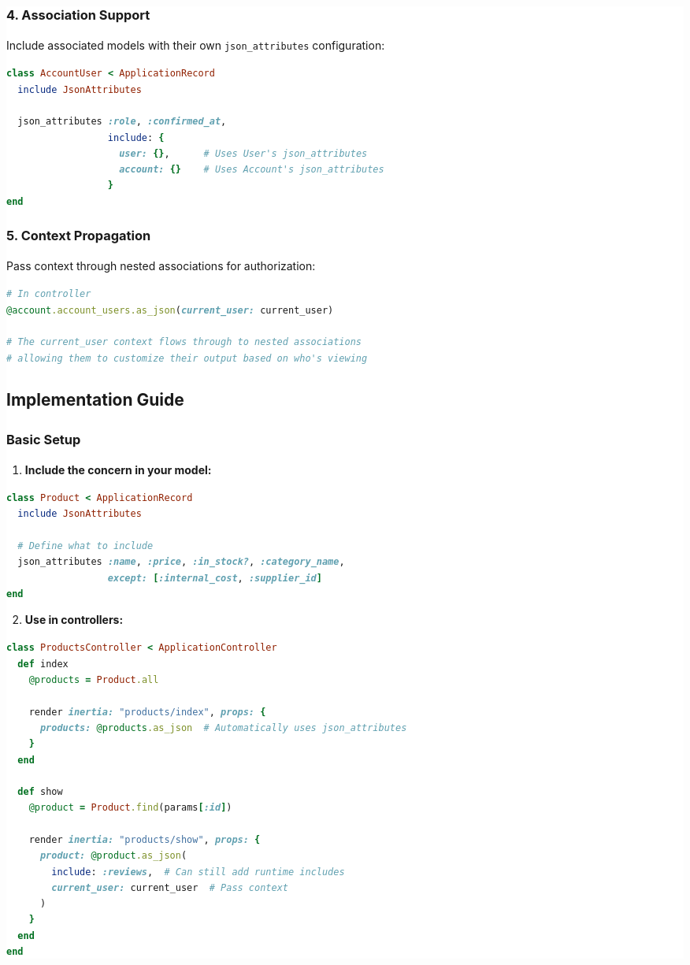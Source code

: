 ### 4. Association Support
Include associated models with their own `json_attributes` configuration:

```ruby
class AccountUser < ApplicationRecord
  include JsonAttributes
  
  json_attributes :role, :confirmed_at,
                  include: { 
                    user: {},      # Uses User's json_attributes
                    account: {}    # Uses Account's json_attributes
                  }
end
```

### 5. Context Propagation
Pass context through nested associations for authorization:

```ruby
# In controller
@account.account_users.as_json(current_user: current_user)

# The current_user context flows through to nested associations
# allowing them to customize their output based on who's viewing
```

## Implementation Guide

### Basic Setup

1. **Include the concern in your model:**
```ruby
class Product < ApplicationRecord
  include JsonAttributes
  
  # Define what to include
  json_attributes :name, :price, :in_stock?, :category_name,
                  except: [:internal_cost, :supplier_id]
end
```

2. **Use in controllers:**
```ruby
class ProductsController < ApplicationController
  def index
    @products = Product.all
    
    render inertia: "products/index", props: {
      products: @products.as_json  # Automatically uses json_attributes
    }
  end
  
  def show
    @product = Product.find(params[:id])
    
    render inertia: "products/show", props: {
      product: @product.as_json(
        include: :reviews,  # Can still add runtime includes
        current_user: current_user  # Pass context
      )
    }
  end
end
```
